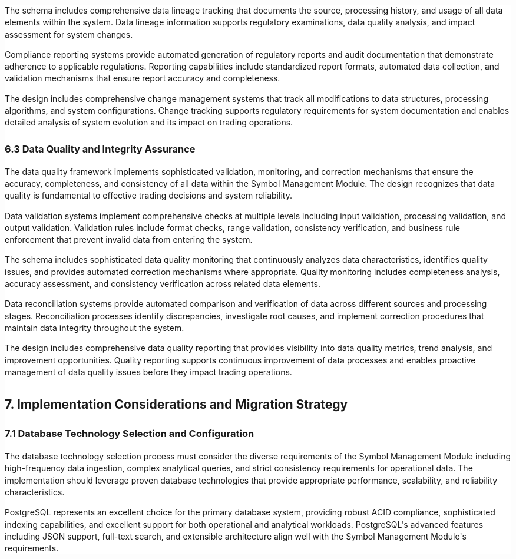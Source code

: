 The schema includes comprehensive data lineage tracking that documents the source, processing history, and usage of all data elements within the system. Data lineage information supports regulatory examinations, data quality analysis, and impact assessment for system changes.

Compliance reporting systems provide automated generation of regulatory reports and audit documentation that demonstrate adherence to applicable regulations. Reporting capabilities include standardized report formats, automated data collection, and validation mechanisms that ensure report accuracy and completeness.

The design includes comprehensive change management systems that track all modifications to data structures, processing algorithms, and system configurations. Change tracking supports regulatory requirements for system documentation and enables detailed analysis of system evolution and its impact on trading operations.

### 6.3 Data Quality and Integrity Assurance

The data quality framework implements sophisticated validation, monitoring, and correction mechanisms that ensure the accuracy, completeness, and consistency of all data within the Symbol Management Module. The design recognizes that data quality is fundamental to effective trading decisions and system reliability.

Data validation systems implement comprehensive checks at multiple levels including input validation, processing validation, and output validation. Validation rules include format checks, range validation, consistency verification, and business rule enforcement that prevent invalid data from entering the system.

The schema includes sophisticated data quality monitoring that continuously analyzes data characteristics, identifies quality issues, and provides automated correction mechanisms where appropriate. Quality monitoring includes completeness analysis, accuracy assessment, and consistency verification across related data elements.

Data reconciliation systems provide automated comparison and verification of data across different sources and processing stages. Reconciliation processes identify discrepancies, investigate root causes, and implement correction procedures that maintain data integrity throughout the system.

The design includes comprehensive data quality reporting that provides visibility into data quality metrics, trend analysis, and improvement opportunities. Quality reporting supports continuous improvement of data processes and enables proactive management of data quality issues before they impact trading operations.

## 7. Implementation Considerations and Migration Strategy

### 7.1 Database Technology Selection and Configuration

The database technology selection process must consider the diverse requirements of the Symbol Management Module including high-frequency data ingestion, complex analytical queries, and strict consistency requirements for operational data. The implementation should leverage proven database technologies that provide appropriate performance, scalability, and reliability characteristics.

PostgreSQL represents an excellent choice for the primary database system, providing robust ACID compliance, sophisticated indexing capabilities, and excellent support for both operational and analytical workloads. PostgreSQL's advanced features including JSON support, full-text search, and extensible architecture align well with the Symbol Management Module's requirements.
